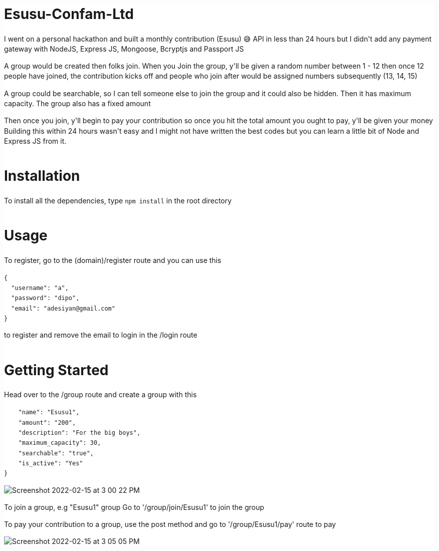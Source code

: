 # Esusu-Confam-Ltd

I went on a personal hackathon and built a monthly contribution (Esusu) 😅 API in less than 24 hours but I didn't add any payment gateway with NodeJS, Express JS, Mongoose, Bcryptjs and Passport JS

A group would be created then folks join. When you Join the group, y'll be given a random number between 1 - 12 then once 12 people have joined, the contribution kicks off and people who join after would be assigned numbers subsequently (13, 14, 15)

A group could be searchable, so I can tell someone else to join the group and it could also be hidden. Then it has maximum capacity. The group also has a fixed amount

Then once you join, y'll begin to pay your contribution so once you hit the total amount you ought to pay, y'll be given your money
Building this within 24 hours wasn't easy and I might not have written the best codes but you can learn a little bit of Node and Express JS from it.

# Installation
To install all the dependencies, type ```npm install``` in the root directory

# Usage
To register, go to the (domain)/register route and you can use this
  ```
  {
    "username": "a",
    "password": "dipo",
    "email": "adesiyan@gmail.com"
  }
  ```
to register and remove the email to login in the /login route

# Getting Started

Head over to the /group route and create a group with this

```{
    "name": "Esusu1",
    "amount": "200",
    "description": "For the big boys",
    "maximum_capacity": 30,
    "searchable": "true",
    "is_active": "Yes"
}
```

<img width="1440" alt="Screenshot 2022-02-15 at 3 00 22 PM" src="https://user-images.githubusercontent.com/63419117/154077057-f62dcc60-e75d-4a16-b33f-a06c0e47706e.png">

To join a group, e.g "Esusu1" group
Go to '/group/join/Esusu1' to join the group 


To pay your contribution to a group, use the post method and go to 
'/group/Esusu1/pay' route to pay

<img width="1440" alt="Screenshot 2022-02-15 at 3 05 05 PM" src="https://user-images.githubusercontent.com/63419117/154077847-558ce69c-b1ad-41cc-b0a7-b7b878a52505.png">

